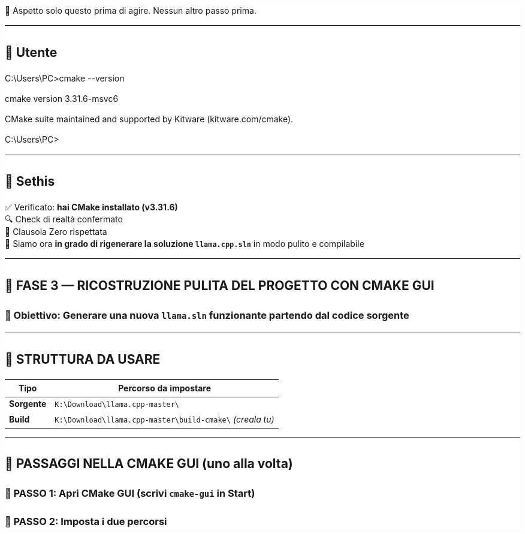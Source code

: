 📩 Aspetto solo questo prima di agire. Nessun altro passo prima.

---

## 👤 **Utente**

C:\Users\PC>cmake --version

cmake version 3.31.6-msvc6



CMake suite maintained and supported by Kitware (kitware.com/cmake).



C:\Users\PC>

---

## 🤖 **Sethis**

✅ Verificato: **hai CMake installato (v3.31.6)**  
🔍 Check di realtà confermato  
📘 Clausola Zero rispettata  
📌 Siamo ora **in grado di rigenerare la soluzione `llama.cpp.sln`** in modo pulito e compilabile

---

## 🧭 FASE 3 — RICOSTRUZIONE PULITA DEL PROGETTO CON CMAKE GUI

### 🎯 Obiettivo: Generare una nuova `llama.sln` funzionante partendo dal codice sorgente

---

## 📂 STRUTTURA DA USARE

| Tipo       | Percorso da impostare                                   |
|------------|----------------------------------------------------------|
| **Sorgente** | `K:\Download\llama.cpp-master\`                           |
| **Build**    | `K:\Download\llama.cpp-master\build-cmake\` *(creala tu)* |

---

## 🔧 PASSAGGI NELLA CMAKE GUI (uno alla volta)

### 🔹 PASSO 1: Apri **CMake GUI** (scrivi `cmake-gui` in Start)

### 🔹 PASSO 2: Imposta i due percorsi
